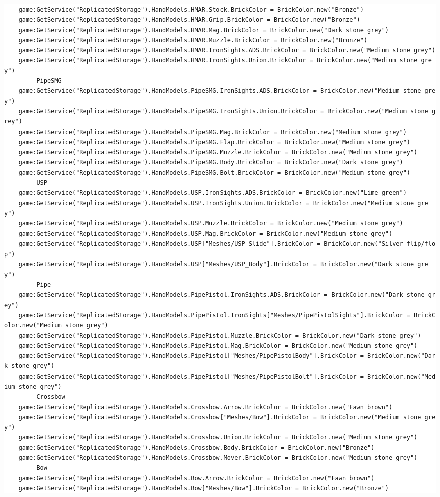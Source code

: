         game:GetService("ReplicatedStorage").HandModels.HMAR.Stock.BrickColor = BrickColor.new("Bronze")
        game:GetService("ReplicatedStorage").HandModels.HMAR.Grip.BrickColor = BrickColor.new("Bronze")
        game:GetService("ReplicatedStorage").HandModels.HMAR.Mag.BrickColor = BrickColor.new("Dark stone grey")
        game:GetService("ReplicatedStorage").HandModels.HMAR.Muzzle.BrickColor = BrickColor.new("Bronze")
        game:GetService("ReplicatedStorage").HandModels.HMAR.IronSights.ADS.BrickColor = BrickColor.new("Medium stone grey")
        game:GetService("ReplicatedStorage").HandModels.HMAR.IronSights.Union.BrickColor = BrickColor.new("Medium stone grey")
        -----PipeSMG
        game:GetService("ReplicatedStorage").HandModels.PipeSMG.IronSights.ADS.BrickColor = BrickColor.new("Medium stone grey")
        game:GetService("ReplicatedStorage").HandModels.PipeSMG.IronSights.Union.BrickColor = BrickColor.new("Medium stone grey")
        game:GetService("ReplicatedStorage").HandModels.PipeSMG.Mag.BrickColor = BrickColor.new("Medium stone grey")
        game:GetService("ReplicatedStorage").HandModels.PipeSMG.Flap.BrickColor = BrickColor.new("Medium stone grey")
        game:GetService("ReplicatedStorage").HandModels.PipeSMG.Muzzle.BrickColor = BrickColor.new("Medium stone grey")
        game:GetService("ReplicatedStorage").HandModels.PipeSMG.Body.BrickColor = BrickColor.new("Dark stone grey")
        game:GetService("ReplicatedStorage").HandModels.PipeSMG.Bolt.BrickColor = BrickColor.new("Medium stone grey")
        -----USP
        game:GetService("ReplicatedStorage").HandModels.USP.IronSights.ADS.BrickColor = BrickColor.new("Lime green")
        game:GetService("ReplicatedStorage").HandModels.USP.IronSights.Union.BrickColor = BrickColor.new("Medium stone grey")
        game:GetService("ReplicatedStorage").HandModels.USP.Muzzle.BrickColor = BrickColor.new("Medium stone grey")
        game:GetService("ReplicatedStorage").HandModels.USP.Mag.BrickColor = BrickColor.new("Medium stone grey")
        game:GetService("ReplicatedStorage").HandModels.USP["Meshes/USP_Slide"].BrickColor = BrickColor.new("Silver flip/flop")
        game:GetService("ReplicatedStorage").HandModels.USP["Meshes/USP_Body"].BrickColor = BrickColor.new("Dark stone grey")
        -----Pipe
        game:GetService("ReplicatedStorage").HandModels.PipePistol.IronSights.ADS.BrickColor = BrickColor.new("Dark stone grey")
        game:GetService("ReplicatedStorage").HandModels.PipePistol.IronSights["Meshes/PipePistolSights"].BrickColor = BrickColor.new("Medium stone grey")
        game:GetService("ReplicatedStorage").HandModels.PipePistol.Muzzle.BrickColor = BrickColor.new("Dark stone grey")
        game:GetService("ReplicatedStorage").HandModels.PipePistol.Mag.BrickColor = BrickColor.new("Medium stone grey")
        game:GetService("ReplicatedStorage").HandModels.PipePistol["Meshes/PipePistolBody"].BrickColor = BrickColor.new("Dark stone grey")
        game:GetService("ReplicatedStorage").HandModels.PipePistol["Meshes/PipePistolBolt"].BrickColor = BrickColor.new("Medium stone grey")
        -----Crossbow
        game:GetService("ReplicatedStorage").HandModels.Crossbow.Arrow.BrickColor = BrickColor.new("Fawn brown")
        game:GetService("ReplicatedStorage").HandModels.Crossbow["Meshes/Bow"].BrickColor = BrickColor.new("Medium stone grey")
        game:GetService("ReplicatedStorage").HandModels.Crossbow.Union.BrickColor = BrickColor.new("Medium stone grey")
        game:GetService("ReplicatedStorage").HandModels.Crossbow.Body.BrickColor = BrickColor.new("Bronze")
        game:GetService("ReplicatedStorage").HandModels.Crossbow.Mover.BrickColor = BrickColor.new("Medium stone grey")
        -----Bow
        game:GetService("ReplicatedStorage").HandModels.Bow.Arrow.BrickColor = BrickColor.new("Fawn brown")
        game:GetService("ReplicatedStorage").HandModels.Bow["Meshes/Bow"].BrickColor = BrickColor.new("Bronze")